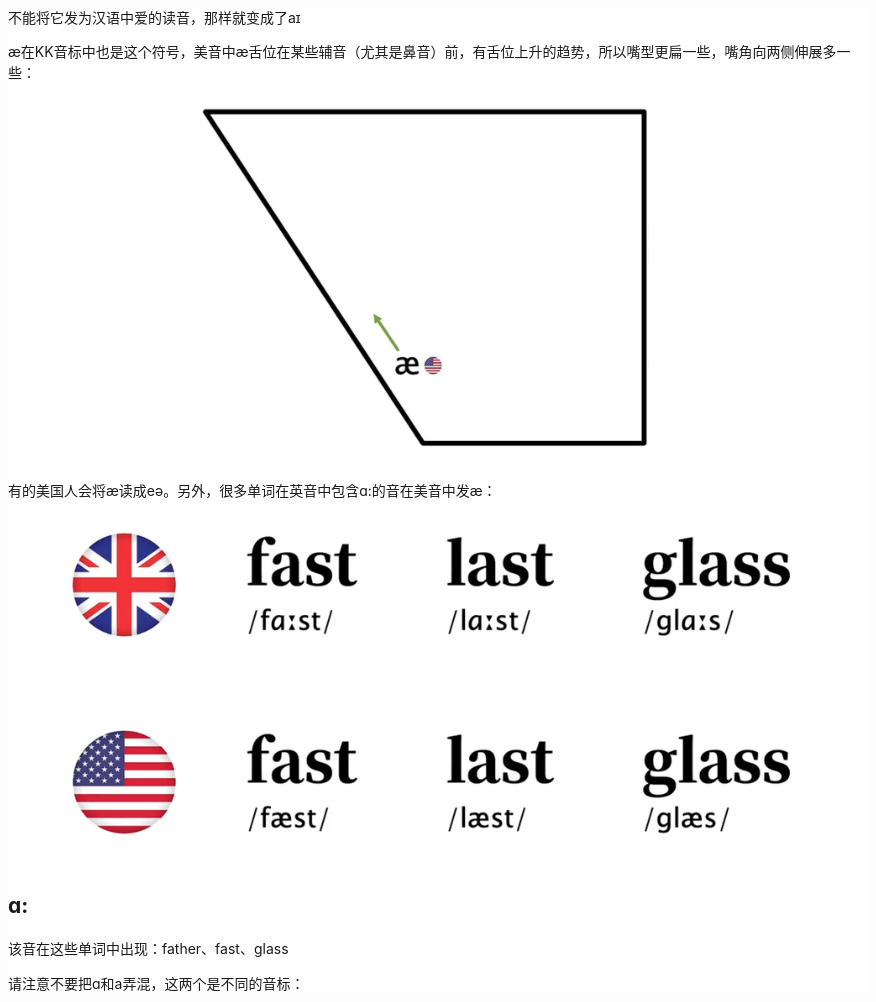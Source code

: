 不能将它发为汉语中爱的读音，那样就变成了aɪ

æ在KK音标中也是这个符号，美音中æ舌位在某些辅音（尤其是鼻音）前，有舌位上升的趋势，所以嘴型更扁一些，嘴角向两侧伸展多一些：

![image-20240802210407758](image-20240802210407758.png)

有的美国人会将æ读成eə。另外，很多单词在英音中包含ɑ:的音在美音中发æ：

![image-20240802210545158](image-20240802210545158.png)

## ɑ:

该音在这些单词中出现：father、fast、glass

请注意不要把ɑ和a弄混，这两个是不同的音标：
